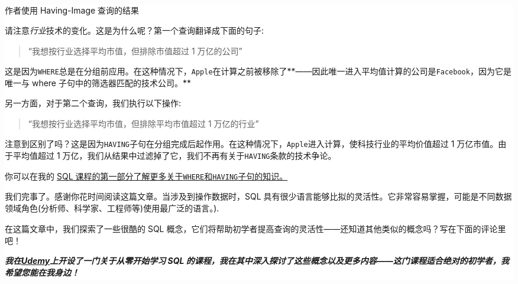 作者使用 Having-Image 查询的结果

请注意*行业*技术的变化。这是为什么呢？第一个查询翻译成下面的句子:

> “我想按行业选择平均市值，但排除市值超过 1 万亿的公司”

这是因为`WHERE`总是在分组前应用。在这种情况下，`Apple`在计算之前被移除了**——因此唯一进入平均值计算的公司是`Facebook`，因为它是唯一与 where 子句中的筛选器匹配的技术公司。**

另一方面，对于第二个查询，我们执行以下操作:

> “我想按行业选择平均市值，但排除平均市值超过 1 万亿的行业”

注意到区别了吗？这是因为`HAVING`子句在分组完成后起作用。在这种情况下，`Apple`进入计算，使科技行业的平均价值超过 1 万亿市值。由于平均值超过 1 万亿，我们从结果中过滤掉了它，我们不再有关于`HAVING`条款的技术争论。

你可以在我的 [SQL 课程的第一部分了解更多关于`WHERE`和`HAVING`子句的知识。](https://www.udemy.com/course/sql-for-absolute-beginners/?referralCode=23E560A160F7202E026F)

我们完事了。感谢你花时间阅读这篇文章。当涉及到操作数据时，SQL 具有很少语言能够比拟的灵活性。它非常容易掌握，可能是不同数据领域角色(分析师、科学家、工程师等)使用最广泛的语言。).

在这篇文章中，我们探索了一些很酷的 SQL 概念，它们将帮助初学者提高查询的灵活性——还知道其他类似的概念吗？写在下面的评论里吧！

***我在***[***Udemy***](https://www.udemy.com/course/sql-for-absolute-beginners/?referralCode=23E560A160F7202E026F)***上开设了一门关于从零开始学习 SQL 的课程，我在其中深入探讨了这些概念以及更多内容——这门课程适合绝对的初学者，我希望您能在我身边！***